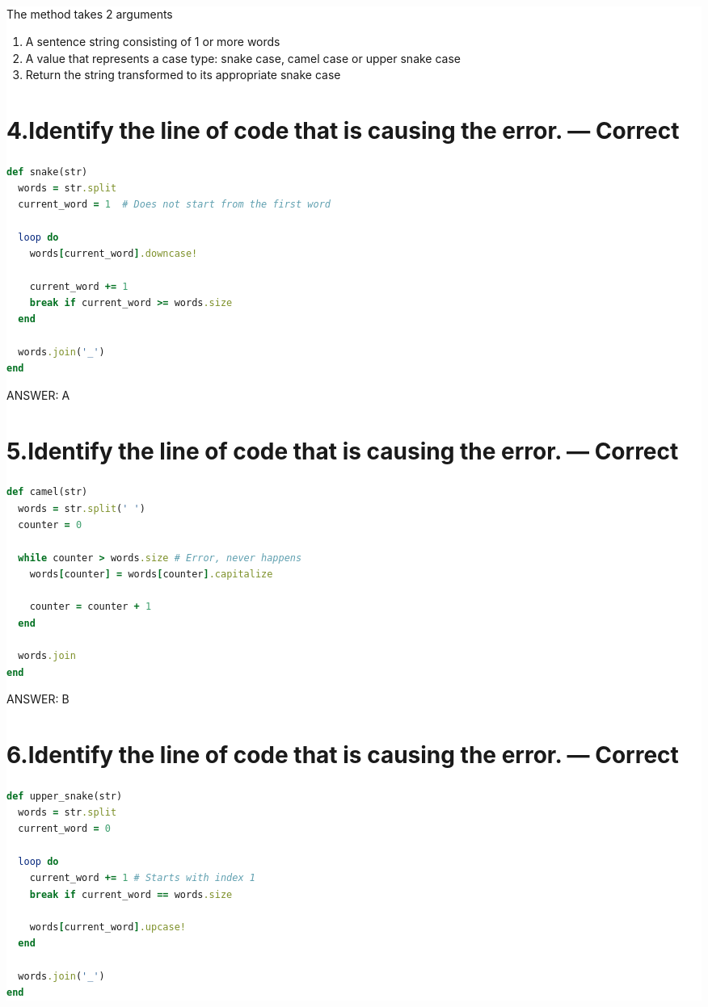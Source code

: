 The method takes 2 arguments
1. A sentence string consisting of 1 or more words
2. A value that represents a case type: snake case, camel case or upper snake case
3. Return the string transformed to its appropriate snake case

# 4.Identify the line of code that is causing the error.  — Correct

```ruby
def snake(str)
  words = str.split
  current_word = 1  # Does not start from the first word

  loop do
    words[current_word].downcase!

    current_word += 1
    break if current_word >= words.size
  end

  words.join('_')
end
```

ANSWER: A

# 5.Identify the line of code that is causing the error.  — Correct

```ruby
def camel(str)
  words = str.split(' ')
  counter = 0

  while counter > words.size # Error, never happens
    words[counter] = words[counter].capitalize

    counter = counter + 1
  end

  words.join
end
```

ANSWER: B

# 6.Identify the line of code that is causing the error. — Correct

```ruby
def upper_snake(str)
  words = str.split
  current_word = 0

  loop do
    current_word += 1 # Starts with index 1
    break if current_word == words.size

    words[current_word].upcase!
  end

  words.join('_')
end
```